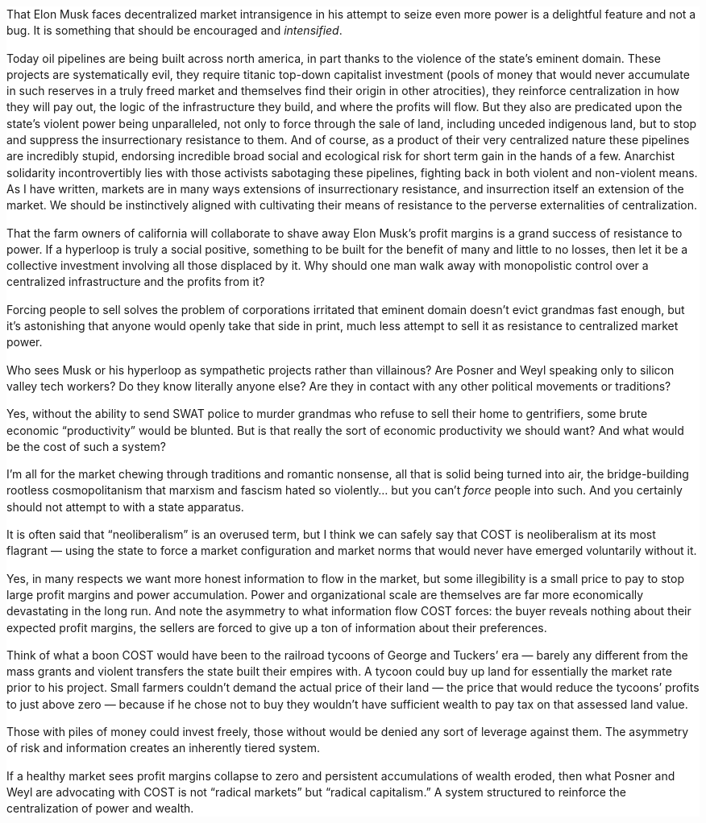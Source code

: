 <p><span style="font-weight: 400;">That Elon Musk faces decentralized market intransigence in his attempt to seize even more power is a delightful feature and not a bug. It is something that should be encouraged and </span><i><span style="font-weight: 400;">intensified</span></i><span style="font-weight: 400;">. </span></p>
<p><span style="font-weight: 400;">Today oil pipelines are being built across north america, in part thanks to the violence of the state’s eminent domain. These projects are systematically evil, they require titanic top-down capitalist investment (pools of money that would never accumulate in such reserves in a truly freed market and themselves find their origin in other atrocities), they reinforce centralization in how they will pay out, the logic of the infrastructure they build, and where the profits will flow. But they also are predicated upon the state’s violent power being unparalleled, not only to force through the sale of land, including unceded indigenous land, but to stop and suppress the insurrectionary resistance to them. And of course, as a product of their very centralized nature these pipelines are incredibly stupid, endorsing incredible broad social and ecological risk for short term gain in the hands of a few. Anarchist solidarity incontrovertibly lies with those activists sabotaging these pipelines, fighting back in both violent and non-violent means. As I have written, markets are in many ways extensions of insurrectionary resistance, and insurrection itself an extension of the market. We should be instinctively aligned with cultivating their means of resistance to the perverse externalities of centralization.</span></p>
<p><span style="font-weight: 400;">That the farm owners of california will collaborate to shave away Elon Musk’s profit margins is a grand success of resistance to power. If a hyperloop is truly a social positive, something to be built for the benefit of many and little to no losses, then let it be a collective investment involving all those displaced by it. Why should one man walk away with monopolistic control over a centralized infrastructure and the profits from it?</span></p>
<p><span style="font-weight: 400;">Forcing people to sell solves the problem of corporations irritated that eminent domain doesn’t evict grandmas fast enough, but it’s astonishing that anyone would openly take that side in print, much less attempt to sell it as resistance to centralized market power.</span></p>
<p><span style="font-weight: 400;">Who sees Musk or his hyperloop as sympathetic projects rather than villainous? Are Posner and Weyl speaking only to silicon valley tech workers? Do they know literally anyone else? Are they in contact with any other political movements or traditions? </span></p>
<p><span style="font-weight: 400;">Yes, without the ability to send SWAT police to murder grandmas who refuse to sell their home to gentrifiers, some brute economic “productivity” would be blunted. But is that really the sort of economic productivity we should want? And what would be the cost of such a system?</span></p>
<p><span style="font-weight: 400;">I’m all for the market chewing through traditions and romantic nonsense, all that is solid being turned into air, the bridge-building rootless cosmopolitanism that marxism and fascism hated so violently… but you can’t </span><i><span style="font-weight: 400;">force</span></i><span style="font-weight: 400;"> people into such. And you certainly should not attempt to with a state apparatus.</span></p>
<p><span style="font-weight: 400;">It is often said that “neoliberalism” is an overused term, but I think we can safely say that COST is neoliberalism at its most flagrant — using the state to force a market configuration and market norms that would never have emerged voluntarily without it.</span></p>
<p><span style="font-weight: 400;">Yes, in many respects we want more honest information to flow in the market, but some illegibility is a small price to pay to stop large profit margins and power accumulation. Power and organizational scale are themselves are far more economically devastating in the long run. And note the asymmetry to what information flow COST forces: the buyer reveals nothing about their expected profit margins, the sellers are forced to give up a ton of information about their preferences.</span></p>
<p><span style="font-weight: 400;">Think of what a boon COST would have been to the railroad tycoons of George and Tuckers’ era — barely any different from the mass grants and violent transfers the state built their empires with. A tycoon could buy up land for essentially the market rate prior to his project. Small farmers couldn’t demand the actual price of their land — the price that would reduce the tycoons’ profits to just above zero — because if he chose not to buy they wouldn’t have sufficient wealth to pay tax on that assessed land value.</span></p>
<p><span style="font-weight: 400;">Those with piles of money could invest freely, those without would be denied any sort of leverage against them. The asymmetry of risk and information creates an inherently tiered system.</span></p>
<p><span style="font-weight: 400;">If a healthy market sees profit margins collapse to zero and persistent accumulations of wealth eroded, then what Posner and Weyl are advocating with COST is not “radical markets” but “radical capitalism.” A system structured to reinforce the centralization of power and wealth.</span></p>
